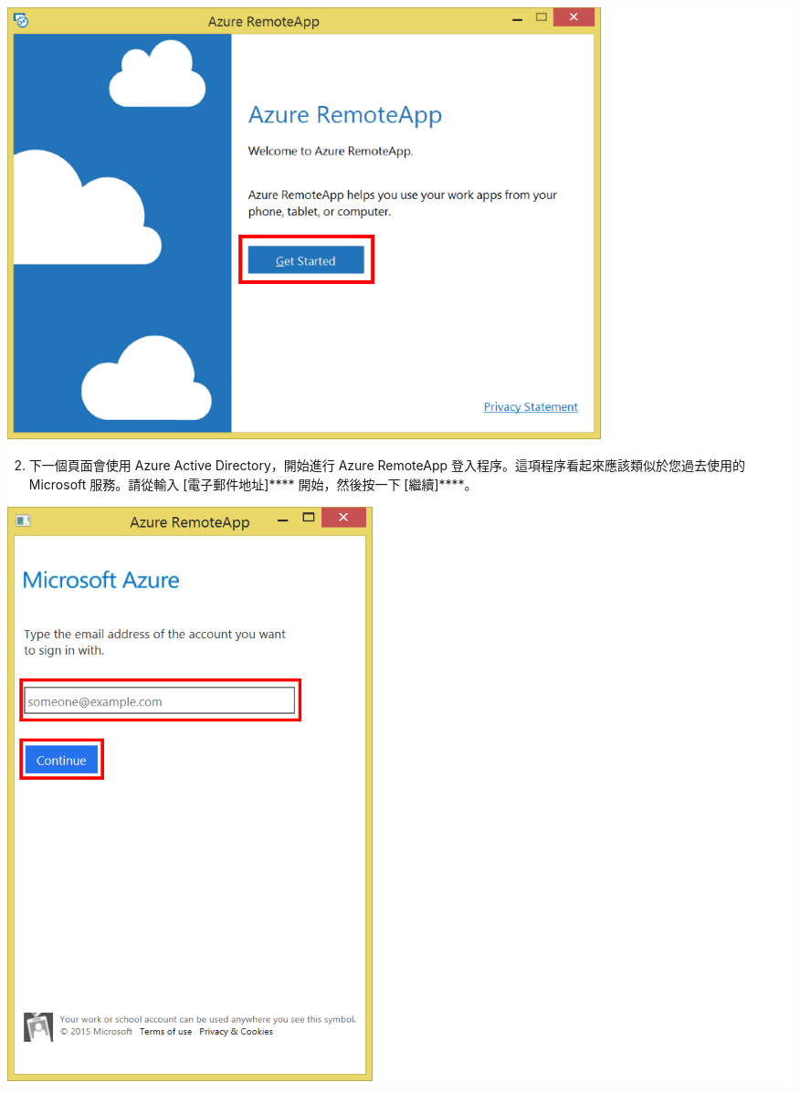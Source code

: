 ![Azure RemoteApp 用戶端的歡迎使用頁面](./media/remoteapp-clients/Windows1.png)

2. 下一個頁面會使用 Azure Active Directory，開始進行 Azure RemoteApp 登入程序。這項程序看起來應該類似於您過去使用的 Microsoft 服務。請從輸入 \[電子郵件地址\]**** 開始，然後按一下 \[繼續\]****。

![第一個 Azure Active Directory 提示](./media/remoteapp-clients/Windows2.png)
